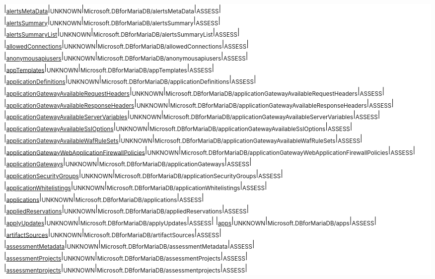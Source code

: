 |<sub>[alertsMetaData](https://github.com/openrba/python-azure-techradar/tree/master/Microsoft.DBforMariaDB/alertsMetaData)</sub>|<sub>UNKNOWN</sub>|<sub>Microsoft.DBforMariaDB/alertsMetaData</sub>|<sub>ASSESS</sub>|
|<sub>[alertsSummary](https://github.com/openrba/python-azure-techradar/tree/master/Microsoft.DBforMariaDB/alertsSummary)</sub>|<sub>UNKNOWN</sub>|<sub>Microsoft.DBforMariaDB/alertsSummary</sub>|<sub>ASSESS</sub>|
|<sub>[alertsSummaryList](https://github.com/openrba/python-azure-techradar/tree/master/Microsoft.DBforMariaDB/alertsSummaryList)</sub>|<sub>UNKNOWN</sub>|<sub>Microsoft.DBforMariaDB/alertsSummaryList</sub>|<sub>ASSESS</sub>|
|<sub>[allowedConnections](https://github.com/openrba/python-azure-techradar/tree/master/Microsoft.DBforMariaDB/allowedConnections)</sub>|<sub>UNKNOWN</sub>|<sub>Microsoft.DBforMariaDB/allowedConnections</sub>|<sub>ASSESS</sub>|
|<sub>[anonymousapiusers](https://github.com/openrba/python-azure-techradar/tree/master/Microsoft.DBforMariaDB/anonymousapiusers)</sub>|<sub>UNKNOWN</sub>|<sub>Microsoft.DBforMariaDB/anonymousapiusers</sub>|<sub>ASSESS</sub>|
|<sub>[appTemplates](https://github.com/openrba/python-azure-techradar/tree/master/Microsoft.DBforMariaDB/appTemplates)</sub>|<sub>UNKNOWN</sub>|<sub>Microsoft.DBforMariaDB/appTemplates</sub>|<sub>ASSESS</sub>|
|<sub>[applicationDefinitions](https://github.com/openrba/python-azure-techradar/tree/master/Microsoft.DBforMariaDB/applicationDefinitions)</sub>|<sub>UNKNOWN</sub>|<sub>Microsoft.DBforMariaDB/applicationDefinitions</sub>|<sub>ASSESS</sub>|
|<sub>[applicationGatewayAvailableRequestHeaders](https://github.com/openrba/python-azure-techradar/tree/master/Microsoft.DBforMariaDB/applicationGatewayAvailableRequestHeaders)</sub>|<sub>UNKNOWN</sub>|<sub>Microsoft.DBforMariaDB/applicationGatewayAvailableRequestHeaders</sub>|<sub>ASSESS</sub>|
|<sub>[applicationGatewayAvailableResponseHeaders](https://github.com/openrba/python-azure-techradar/tree/master/Microsoft.DBforMariaDB/applicationGatewayAvailableResponseHeaders)</sub>|<sub>UNKNOWN</sub>|<sub>Microsoft.DBforMariaDB/applicationGatewayAvailableResponseHeaders</sub>|<sub>ASSESS</sub>|
|<sub>[applicationGatewayAvailableServerVariables](https://github.com/openrba/python-azure-techradar/tree/master/Microsoft.DBforMariaDB/applicationGatewayAvailableServerVariables)</sub>|<sub>UNKNOWN</sub>|<sub>Microsoft.DBforMariaDB/applicationGatewayAvailableServerVariables</sub>|<sub>ASSESS</sub>|
|<sub>[applicationGatewayAvailableSslOptions](https://github.com/openrba/python-azure-techradar/tree/master/Microsoft.DBforMariaDB/applicationGatewayAvailableSslOptions)</sub>|<sub>UNKNOWN</sub>|<sub>Microsoft.DBforMariaDB/applicationGatewayAvailableSslOptions</sub>|<sub>ASSESS</sub>|
|<sub>[applicationGatewayAvailableWafRuleSets](https://github.com/openrba/python-azure-techradar/tree/master/Microsoft.DBforMariaDB/applicationGatewayAvailableWafRuleSets)</sub>|<sub>UNKNOWN</sub>|<sub>Microsoft.DBforMariaDB/applicationGatewayAvailableWafRuleSets</sub>|<sub>ASSESS</sub>|
|<sub>[applicationGatewayWebApplicationFirewallPolicies](https://github.com/openrba/python-azure-techradar/tree/master/Microsoft.DBforMariaDB/applicationGatewayWebApplicationFirewallPolicies)</sub>|<sub>UNKNOWN</sub>|<sub>Microsoft.DBforMariaDB/applicationGatewayWebApplicationFirewallPolicies</sub>|<sub>ASSESS</sub>|
|<sub>[applicationGateways](https://github.com/openrba/python-azure-techradar/tree/master/Microsoft.DBforMariaDB/applicationGateways)</sub>|<sub>UNKNOWN</sub>|<sub>Microsoft.DBforMariaDB/applicationGateways</sub>|<sub>ASSESS</sub>|
|<sub>[applicationSecurityGroups](https://github.com/openrba/python-azure-techradar/tree/master/Microsoft.DBforMariaDB/applicationSecurityGroups)</sub>|<sub>UNKNOWN</sub>|<sub>Microsoft.DBforMariaDB/applicationSecurityGroups</sub>|<sub>ASSESS</sub>|
|<sub>[applicationWhitelistings](https://github.com/openrba/python-azure-techradar/tree/master/Microsoft.DBforMariaDB/applicationWhitelistings)</sub>|<sub>UNKNOWN</sub>|<sub>Microsoft.DBforMariaDB/applicationWhitelistings</sub>|<sub>ASSESS</sub>|
|<sub>[applications](https://github.com/openrba/python-azure-techradar/tree/master/Microsoft.DBforMariaDB/applications)</sub>|<sub>UNKNOWN</sub>|<sub>Microsoft.DBforMariaDB/applications</sub>|<sub>ASSESS</sub>|
|<sub>[appliedReservations](https://github.com/openrba/python-azure-techradar/tree/master/Microsoft.DBforMariaDB/appliedReservations)</sub>|<sub>UNKNOWN</sub>|<sub>Microsoft.DBforMariaDB/appliedReservations</sub>|<sub>ASSESS</sub>|
|<sub>[applyUpdates](https://github.com/openrba/python-azure-techradar/tree/master/Microsoft.DBforMariaDB/applyUpdates)</sub>|<sub>UNKNOWN</sub>|<sub>Microsoft.DBforMariaDB/applyUpdates</sub>|<sub>ASSESS</sub>|
|<sub>[apps](https://github.com/openrba/python-azure-techradar/tree/master/Microsoft.DBforMariaDB/apps)</sub>|<sub>UNKNOWN</sub>|<sub>Microsoft.DBforMariaDB/apps</sub>|<sub>ASSESS</sub>|
|<sub>[artifactSources](https://github.com/openrba/python-azure-techradar/tree/master/Microsoft.DBforMariaDB/artifactSources)</sub>|<sub>UNKNOWN</sub>|<sub>Microsoft.DBforMariaDB/artifactSources</sub>|<sub>ASSESS</sub>|
|<sub>[assessmentMetadata](https://github.com/openrba/python-azure-techradar/tree/master/Microsoft.DBforMariaDB/assessmentMetadata)</sub>|<sub>UNKNOWN</sub>|<sub>Microsoft.DBforMariaDB/assessmentMetadata</sub>|<sub>ASSESS</sub>|
|<sub>[assessmentProjects](https://github.com/openrba/python-azure-techradar/tree/master/Microsoft.DBforMariaDB/assessmentProjects)</sub>|<sub>UNKNOWN</sub>|<sub>Microsoft.DBforMariaDB/assessmentProjects</sub>|<sub>ASSESS</sub>|
|<sub>[assessmentprojects](https://github.com/openrba/python-azure-techradar/tree/master/Microsoft.DBforMariaDB/assessmentprojects)</sub>|<sub>UNKNOWN</sub>|<sub>Microsoft.DBforMariaDB/assessmentprojects</sub>|<sub>ASSESS</sub>|
